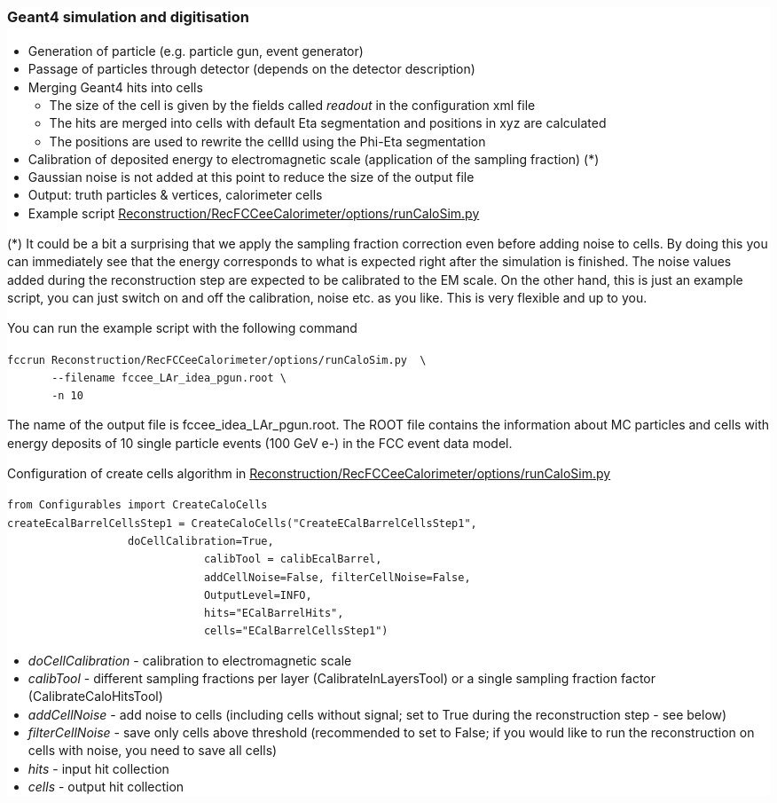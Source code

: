 ### Geant4 simulation and digitisation
 - Generation of particle (e.g. particle gun, event generator)
 - Passage of particles through detector (depends on the detector description)
 - Merging Geant4 hits into cells
   - The size of the cell is given by the fields called *readout* in the configuration xml file
   - The hits are merged into cells with default Eta segmentation and positions in xyz are calculated
   - The positions are used to rewrite the cellId using the Phi-Eta segmentation
 - Calibration of deposited energy to electromagnetic scale (application of the sampling fraction) (*)
 - Gaussian noise is not added at this point to reduce the size of the output file
 - Output: truth particles & vertices, calorimeter cells
 - Example script [Reconstruction/RecFCCeeCalorimeter/options/runCaloSim.py](../../Reconstruction/RecFCCeeCalorimeter/options/runCaloSim.py)

(*) It could be a bit a surprising that we apply the sampling fraction correction even before adding noise to cells. By doing this you can immediately see that the energy corresponds to what is expected right after the simulation is finished. The noise values added during the reconstruction step are expected to be calibrated to the EM scale. On the other hand, this is just an example script, you can just switch on and off the calibration, noise etc. as you like. This is very flexible and up to you.

You can run the example script with the following command
~~~[.sh]
fccrun Reconstruction/RecFCCeeCalorimeter/options/runCaloSim.py  \
       --filename fccee_LAr_idea_pgun.root \
       -n 10
~~~
The name of the output file is fccee_idea_LAr_pgun.root. The ROOT file contains the information about MC particles and cells with energy deposits of 10 single particle events (100 GeV e-) in the FCC event data model.

Configuration of create cells algorithm in [Reconstruction/RecFCCeeCalorimeter/options/runCaloSim.py](../../Reconstruction/RecFCCeeCalorimeter/options/runCaloSim.py) 
~~~[.py]
from Configurables import CreateCaloCells
createEcalBarrelCellsStep1 = CreateCaloCells("CreateECalBarrelCellsStep1",
			       doCellCalibration=True,	
                               calibTool = calibEcalBarrel,
                               addCellNoise=False, filterCellNoise=False,
                               OutputLevel=INFO,
                               hits="ECalBarrelHits",
                               cells="ECalBarrelCellsStep1")
~~~
- *doCellCalibration* - calibration to electromagnetic scale
- *calibTool* - different sampling fractions per layer (CalibrateInLayersTool) or a single sampling fraction factor (CalibrateCaloHitsTool)
- *addCellNoise* - add noise to cells (including cells without signal; set to True during the reconstruction step - see below)
- *filterCellNoise* - save only cells above threshold (recommended to set to False; if you would like to run the reconstruction on cells with noise, you need to save all cells)
- *hits* - input hit collection
- *cells* - output hit collection
